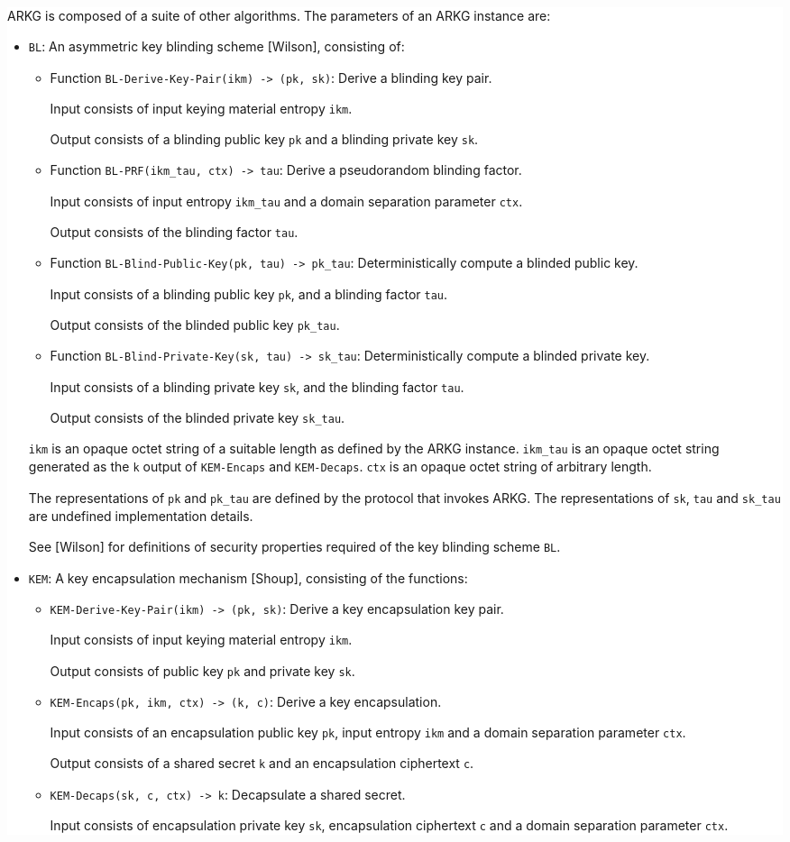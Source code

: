 ARKG is composed of a suite of other algorithms.
The parameters of an ARKG instance are:

- `BL`: An asymmetric key blinding scheme [Wilson], consisting of:
  - Function `BL-Derive-Key-Pair(ikm) -> (pk, sk)`: Derive a blinding key pair.

    Input consists of input keying material entropy `ikm`.

    Output consists of a blinding public key `pk` and a blinding private key `sk`.

  - Function `BL-PRF(ikm_tau, ctx) -> tau`: Derive a pseudorandom blinding factor.

    Input consists of input entropy `ikm_tau`
    and a domain separation parameter `ctx`.

    Output consists of the blinding factor `tau`.

  - Function `BL-Blind-Public-Key(pk, tau) -> pk_tau`: Deterministically compute a blinded public key.

    Input consists of a blinding public key `pk`,
    and a blinding factor `tau`.

    Output consists of the blinded public key `pk_tau`.

  - Function `BL-Blind-Private-Key(sk, tau) -> sk_tau`: Deterministically compute a blinded private key.

    Input consists of a blinding private key `sk`,
    and the blinding factor `tau`.

    Output consists of the blinded private key `sk_tau`.

  `ikm` is an opaque octet string of a suitable length as defined by the ARKG instance.
  `ikm_tau` is an opaque octet string generated as the `k` output of `KEM-Encaps` and `KEM-Decaps`.
  `ctx` is an opaque octet string of arbitrary length.

  The representations of `pk` and `pk_tau` are defined by the protocol that invokes ARKG.
  The representations of `sk`, `tau` and `sk_tau` are undefined implementation details.

  See [Wilson] for definitions of security properties required of the key blinding scheme `BL`.

- `KEM`: A key encapsulation mechanism [Shoup], consisting of the functions:
  - `KEM-Derive-Key-Pair(ikm) -> (pk, sk)`: Derive a key encapsulation key pair.

    Input consists of input keying material entropy `ikm`.

    Output consists of public key `pk` and private key `sk`.

  - `KEM-Encaps(pk, ikm, ctx) -> (k, c)`: Derive a key encapsulation.

    Input consists of an encapsulation public key `pk`,
    input entropy `ikm`
    and a domain separation parameter `ctx`.

    Output consists of a shared secret `k` and an encapsulation ciphertext `c`.

  - `KEM-Decaps(sk, c, ctx) -> k`: Decapsulate a shared secret.

    Input consists of encapsulation private key `sk`, encapsulation ciphertext `c`
    and a domain separation parameter `ctx`.


[rfc9052-direct-key-agreement]: https://www.rfc-editor.org/rfc/rfc9052.html#name-direct-key-agreement